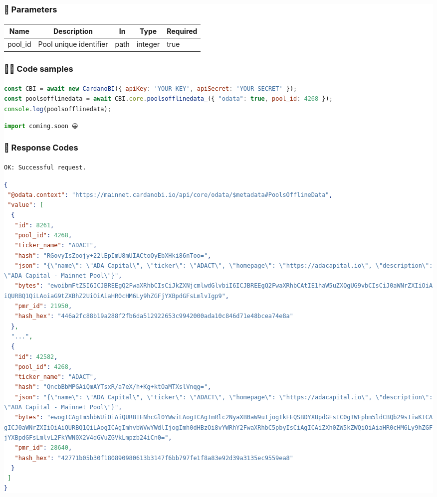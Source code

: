 ### 🎰 Parameters 

|Name|Description|In|Type|Required| 
|---|---|---|---|---|
| pool_id|Pool unique identifier|path|integer|true|


### 👨‍💻 Code samples 

<Tabs> 
<TabItem value="js" label="Node.js"> 

```js 
const CBI = await new CardanoBI({ apiKey: 'YOUR-KEY', apiSecret: 'YOUR-SECRET' }); 
const poolsofflinedata = await CBI.core.poolsofflinedata_({ "odata": true, pool_id: 4268 });
console.log(poolsofflinedata); 
``` 

</TabItem> 
<TabItem value="py" label="Python"> 

```py 
import coming.soon 😀 
``` 

</TabItem> 
</Tabs> 

### 💌 Response Codes 

<Tabs groupId="response-type"> 
<TabItem value="200" label="200" attributes={{className: styles.green}}> 

`OK: Successful request.`

```json
{
 "@odata.context": "https://mainnet.cardanobi.io/api/core/odata/$metadata#PoolsOfflineData",
 "value": [
  {
   "id": 8261,
   "pool_id": 4268,
   "ticker_name": "ADACT",
   "hash": "RGovyIsZoojy+22lEpImU8mUIACtoQyEbXHki86nToo=",
   "json": "{\"name\": \"ADA Capital\", \"ticker\": \"ADACT\", \"homepage\": \"https://adacapital.io\", \"description\": \"ADA Capital - Mainnet Pool\"}",
   "bytes": "ewoibmFtZSI6ICJBREEgQ2FwaXRhbCIsCiJkZXNjcmlwdGlvbiI6ICJBREEgQ2FwaXRhbCAtIE1haW5uZXQgUG9vbCIsCiJ0aWNrZXIiOiAiQURBQ1QiLAoiaG9tZXBhZ2UiOiAiaHR0cHM6Ly9hZGFjYXBpdGFsLmlvIgp9",
   "pmr_id": 21950,
   "hash_hex": "446a2fc88b19a288f2fb6da512922653c9942000ada10c846d71e48bcea74e8a"
  },
  "...",
  {
   "id": 42582,
   "pool_id": 4268,
   "ticker_name": "ADACT",
   "hash": "QncbBbMPGAiQmAYTsxR/a7eX/h+Kg+ktOaMTXslVnqg=",
   "json": "{\"name\": \"ADA Capital\", \"ticker\": \"ADACT\", \"homepage\": \"https://adacapital.io\", \"description\": \"ADA Capital - Mainnet Pool\"}",
   "bytes": "ewogICAgIm5hbWUiOiAiQURBIENhcGl0YWwiLAogICAgImRlc2NyaXB0aW9uIjogIkFEQSBDYXBpdGFsIC0gTWFpbm5ldCBQb29sIiwKICAgICJ0aWNrZXIiOiAiQURBQ1QiLAogICAgImhvbWVwYWdlIjogImh0dHBzOi8vYWRhY2FwaXRhbC5pbyIsCiAgICAiZXh0ZW5kZWQiOiAiaHR0cHM6Ly9hZGFjYXBpdGFsLmlvL2FkYWN0X2V4dGVuZGVkLmpzb24iCn0=",
   "pmr_id": 28640,
   "hash_hex": "42771b05b30f180890980613b3147f6bb797fe1f8a83e92d39a3135ec9559ea8"
  }
 ]
}
```